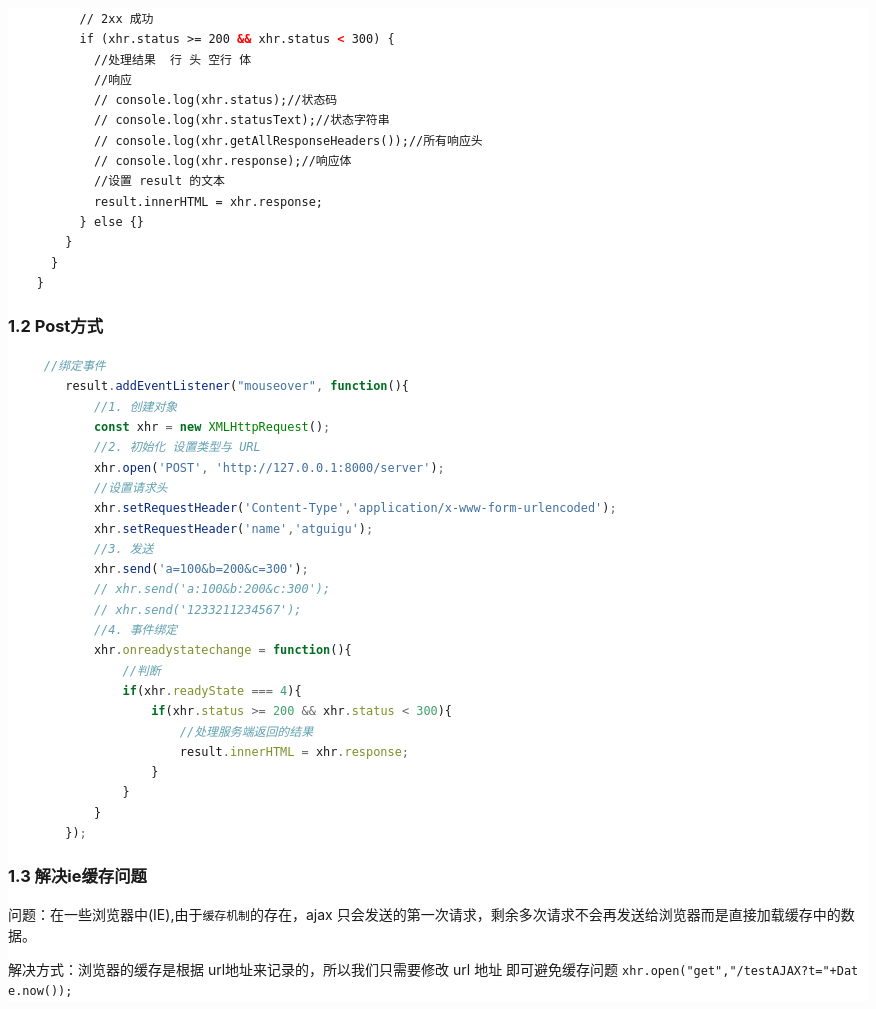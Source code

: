 ```html
          // 2xx 成功
          if (xhr.status >= 200 && xhr.status < 300) {
            //处理结果  行 头 空行 体
            //响应 
            // console.log(xhr.status);//状态码
            // console.log(xhr.statusText);//状态字符串
            // console.log(xhr.getAllResponseHeaders());//所有响应头
            // console.log(xhr.response);//响应体
            //设置 result 的文本
            result.innerHTML = xhr.response;
          } else {}
        }
      }
    }
```

### 1.2 Post方式

```js
     //绑定事件
        result.addEventListener("mouseover", function(){
            //1. 创建对象
            const xhr = new XMLHttpRequest();
            //2. 初始化 设置类型与 URL
            xhr.open('POST', 'http://127.0.0.1:8000/server');
            //设置请求头
            xhr.setRequestHeader('Content-Type','application/x-www-form-urlencoded');
            xhr.setRequestHeader('name','atguigu');
            //3. 发送
            xhr.send('a=100&b=200&c=300');
            // xhr.send('a:100&b:200&c:300');
            // xhr.send('1233211234567');
            //4. 事件绑定
            xhr.onreadystatechange = function(){
                //判断
                if(xhr.readyState === 4){
                    if(xhr.status >= 200 && xhr.status < 300){
                        //处理服务端返回的结果
                        result.innerHTML = xhr.response;
                    }
                }
            }
        });
```

### 1.3 解决ie缓存问题

问题：在一些浏览器中(IE),由于`缓存机制`的存在，ajax 只会发送的第一次请求，剩余多次请求不会再发送给浏览器而是直接加载缓存中的数据。

解决方式：浏览器的缓存是根据 url地址来记录的，所以我们只需要修改 url 地址 即可避免缓存问题 `xhr.open("get","/testAJAX?t="+Date.now());`


